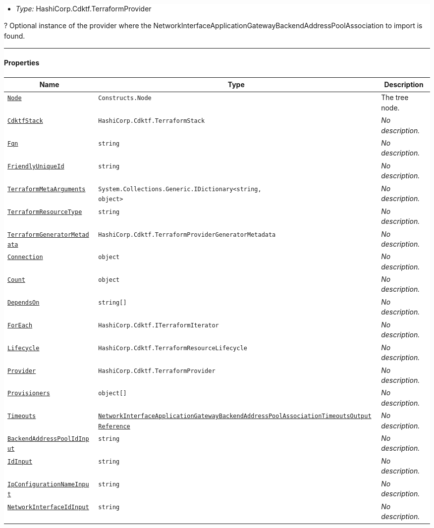 - *Type:* HashiCorp.Cdktf.TerraformProvider

? Optional instance of the provider where the NetworkInterfaceApplicationGatewayBackendAddressPoolAssociation to import is found.

---

#### Properties <a name="Properties" id="Properties"></a>

| **Name** | **Type** | **Description** |
| --- | --- | --- |
| <code><a href="#@cdktf/provider-azurerm.networkInterfaceApplicationGatewayBackendAddressPoolAssociation.NetworkInterfaceApplicationGatewayBackendAddressPoolAssociation.property.node">Node</a></code> | <code>Constructs.Node</code> | The tree node. |
| <code><a href="#@cdktf/provider-azurerm.networkInterfaceApplicationGatewayBackendAddressPoolAssociation.NetworkInterfaceApplicationGatewayBackendAddressPoolAssociation.property.cdktfStack">CdktfStack</a></code> | <code>HashiCorp.Cdktf.TerraformStack</code> | *No description.* |
| <code><a href="#@cdktf/provider-azurerm.networkInterfaceApplicationGatewayBackendAddressPoolAssociation.NetworkInterfaceApplicationGatewayBackendAddressPoolAssociation.property.fqn">Fqn</a></code> | <code>string</code> | *No description.* |
| <code><a href="#@cdktf/provider-azurerm.networkInterfaceApplicationGatewayBackendAddressPoolAssociation.NetworkInterfaceApplicationGatewayBackendAddressPoolAssociation.property.friendlyUniqueId">FriendlyUniqueId</a></code> | <code>string</code> | *No description.* |
| <code><a href="#@cdktf/provider-azurerm.networkInterfaceApplicationGatewayBackendAddressPoolAssociation.NetworkInterfaceApplicationGatewayBackendAddressPoolAssociation.property.terraformMetaArguments">TerraformMetaArguments</a></code> | <code>System.Collections.Generic.IDictionary<string, object></code> | *No description.* |
| <code><a href="#@cdktf/provider-azurerm.networkInterfaceApplicationGatewayBackendAddressPoolAssociation.NetworkInterfaceApplicationGatewayBackendAddressPoolAssociation.property.terraformResourceType">TerraformResourceType</a></code> | <code>string</code> | *No description.* |
| <code><a href="#@cdktf/provider-azurerm.networkInterfaceApplicationGatewayBackendAddressPoolAssociation.NetworkInterfaceApplicationGatewayBackendAddressPoolAssociation.property.terraformGeneratorMetadata">TerraformGeneratorMetadata</a></code> | <code>HashiCorp.Cdktf.TerraformProviderGeneratorMetadata</code> | *No description.* |
| <code><a href="#@cdktf/provider-azurerm.networkInterfaceApplicationGatewayBackendAddressPoolAssociation.NetworkInterfaceApplicationGatewayBackendAddressPoolAssociation.property.connection">Connection</a></code> | <code>object</code> | *No description.* |
| <code><a href="#@cdktf/provider-azurerm.networkInterfaceApplicationGatewayBackendAddressPoolAssociation.NetworkInterfaceApplicationGatewayBackendAddressPoolAssociation.property.count">Count</a></code> | <code>object</code> | *No description.* |
| <code><a href="#@cdktf/provider-azurerm.networkInterfaceApplicationGatewayBackendAddressPoolAssociation.NetworkInterfaceApplicationGatewayBackendAddressPoolAssociation.property.dependsOn">DependsOn</a></code> | <code>string[]</code> | *No description.* |
| <code><a href="#@cdktf/provider-azurerm.networkInterfaceApplicationGatewayBackendAddressPoolAssociation.NetworkInterfaceApplicationGatewayBackendAddressPoolAssociation.property.forEach">ForEach</a></code> | <code>HashiCorp.Cdktf.ITerraformIterator</code> | *No description.* |
| <code><a href="#@cdktf/provider-azurerm.networkInterfaceApplicationGatewayBackendAddressPoolAssociation.NetworkInterfaceApplicationGatewayBackendAddressPoolAssociation.property.lifecycle">Lifecycle</a></code> | <code>HashiCorp.Cdktf.TerraformResourceLifecycle</code> | *No description.* |
| <code><a href="#@cdktf/provider-azurerm.networkInterfaceApplicationGatewayBackendAddressPoolAssociation.NetworkInterfaceApplicationGatewayBackendAddressPoolAssociation.property.provider">Provider</a></code> | <code>HashiCorp.Cdktf.TerraformProvider</code> | *No description.* |
| <code><a href="#@cdktf/provider-azurerm.networkInterfaceApplicationGatewayBackendAddressPoolAssociation.NetworkInterfaceApplicationGatewayBackendAddressPoolAssociation.property.provisioners">Provisioners</a></code> | <code>object[]</code> | *No description.* |
| <code><a href="#@cdktf/provider-azurerm.networkInterfaceApplicationGatewayBackendAddressPoolAssociation.NetworkInterfaceApplicationGatewayBackendAddressPoolAssociation.property.timeouts">Timeouts</a></code> | <code><a href="#@cdktf/provider-azurerm.networkInterfaceApplicationGatewayBackendAddressPoolAssociation.NetworkInterfaceApplicationGatewayBackendAddressPoolAssociationTimeoutsOutputReference">NetworkInterfaceApplicationGatewayBackendAddressPoolAssociationTimeoutsOutputReference</a></code> | *No description.* |
| <code><a href="#@cdktf/provider-azurerm.networkInterfaceApplicationGatewayBackendAddressPoolAssociation.NetworkInterfaceApplicationGatewayBackendAddressPoolAssociation.property.backendAddressPoolIdInput">BackendAddressPoolIdInput</a></code> | <code>string</code> | *No description.* |
| <code><a href="#@cdktf/provider-azurerm.networkInterfaceApplicationGatewayBackendAddressPoolAssociation.NetworkInterfaceApplicationGatewayBackendAddressPoolAssociation.property.idInput">IdInput</a></code> | <code>string</code> | *No description.* |
| <code><a href="#@cdktf/provider-azurerm.networkInterfaceApplicationGatewayBackendAddressPoolAssociation.NetworkInterfaceApplicationGatewayBackendAddressPoolAssociation.property.ipConfigurationNameInput">IpConfigurationNameInput</a></code> | <code>string</code> | *No description.* |
| <code><a href="#@cdktf/provider-azurerm.networkInterfaceApplicationGatewayBackendAddressPoolAssociation.NetworkInterfaceApplicationGatewayBackendAddressPoolAssociation.property.networkInterfaceIdInput">NetworkInterfaceIdInput</a></code> | <code>string</code> | *No description.* |